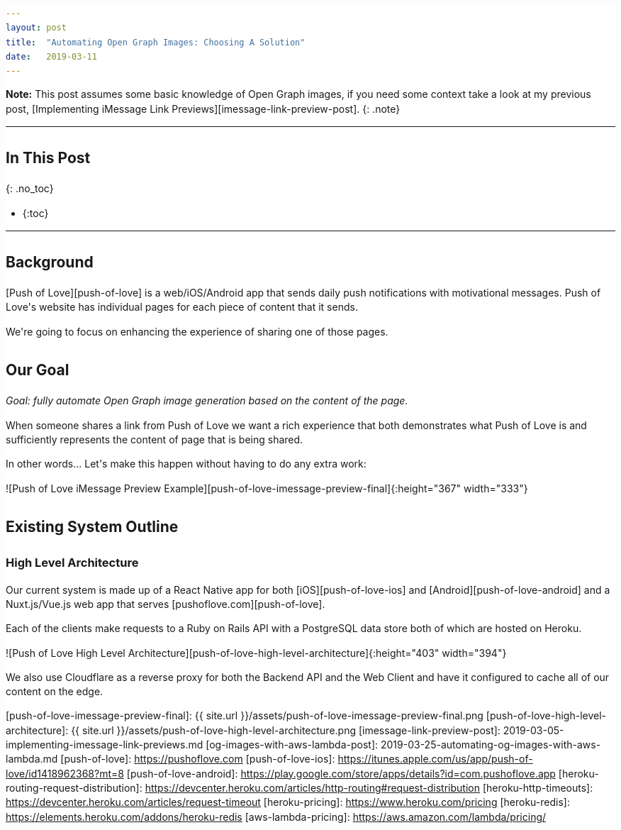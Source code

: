 ```yaml
---
layout: post
title:  "Automating Open Graph Images: Choosing A Solution"
date:   2019-03-11
---
```


**Note:** This post assumes some basic knowledge of Open Graph images, if you need some context take a look at my previous post, [Implementing iMessage Link Previews][imessage-link-preview-post].
{: .note}

-----

## In This Post
{: .no_toc}

- 
  {:toc}

-----

## Background
[Push of Love][push-of-love] is a web/iOS/Android app that sends daily push notifications with motivational messages. 
Push of Love's website has individual pages for each piece of content that it sends. 

We're going to focus on enhancing the experience of sharing one of those pages.

## Our Goal
*Goal: fully automate Open Graph image generation based on the content of the page.*

When someone shares a link from Push of Love we want a rich experience that both demonstrates what Push of Love is and sufficiently represents the content of page that is being shared.

In other words... Let's make this happen without having to do any extra work:

![Push of Love iMessage Preview Example][push-of-love-imessage-preview-final]{:height="367" width="333"}

## Existing System Outline

### High Level Architecture

Our current system is made up of a React Native app for both [iOS][push-of-love-ios] and [Android][push-of-love-android] and a Nuxt.js/Vue.js web app that serves [pushoflove.com][push-of-love].

Each of the clients make requests to a Ruby on Rails API with a PostgreSQL data store both of which are hosted on Heroku.

![Push of Love High Level Architecture][push-of-love-high-level-architecture]{:height="403" width="394"}

We also use Cloudflare as a reverse proxy for both the Backend API and the Web Client and have it configured to cache all of our content on the edge.


[push-of-love-imessage-preview-final]: {{ site.url }}/assets/push-of-love-imessage-preview-final.png
[push-of-love-high-level-architecture]: {{ site.url }}/assets/push-of-love-high-level-architecture.png
[imessage-link-preview-post]: 2019-03-05-implementing-imessage-link-previews.md
[og-images-with-aws-lambda-post]: 2019-03-25-automating-og-images-with-aws-lambda.md
[push-of-love]: https://pushoflove.com
[push-of-love-ios]: https://itunes.apple.com/us/app/push-of-love/id1418962368?mt=8
[push-of-love-android]: https://play.google.com/store/apps/details?id=com.pushoflove.app
[heroku-routing-request-distribution]: https://devcenter.heroku.com/articles/http-routing#request-distribution
[heroku-http-timeouts]: https://devcenter.heroku.com/articles/request-timeout
[heroku-pricing]: https://www.heroku.com/pricing
[heroku-redis]: https://elements.heroku.com/addons/heroku-redis
[aws-lambda-pricing]: https://aws.amazon.com/lambda/pricing/
[^heroku-dyno-pricing]: [Heroku Hobby Dynos][heroku-pricing] currently cost $7/dyno/month prorated to the second
[^heroku-redis-pricing]: [Heroku Redis][heroku-redis]'s lowest tier with Persistence is $15/month
[^aws-lambda-free-tier]: Currently, [AWS Lambda's free tier][aws-lambda-pricing] includes 1M free requests per month and 400,000 GB-seconds of compute time per month. 